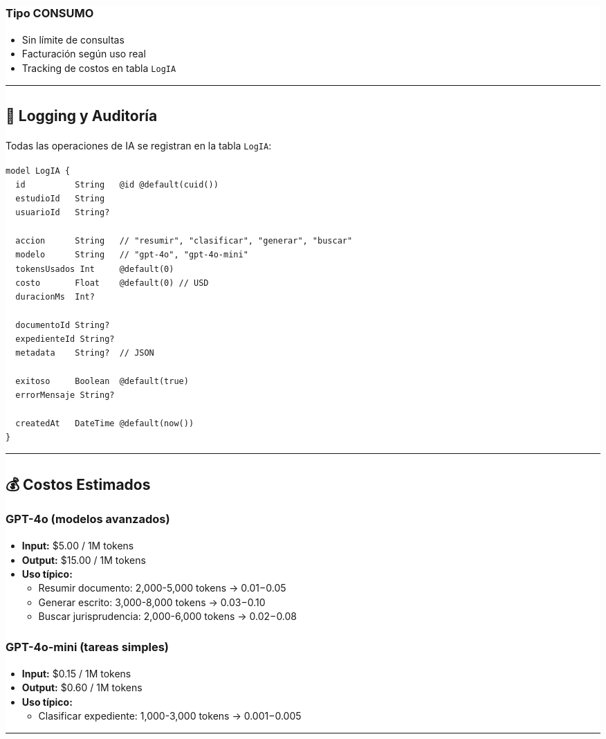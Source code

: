 ### Tipo CONSUMO
- Sin límite de consultas
- Facturación según uso real
- Tracking de costos en tabla `LogIA`

---

## 💾 Logging y Auditoría

Todas las operaciones de IA se registran en la tabla `LogIA`:

```prisma
model LogIA {
  id          String   @id @default(cuid())
  estudioId   String
  usuarioId   String?
  
  accion      String   // "resumir", "clasificar", "generar", "buscar"
  modelo      String   // "gpt-4o", "gpt-4o-mini"
  tokensUsados Int     @default(0)
  costo       Float    @default(0) // USD
  duracionMs  Int?
  
  documentoId String?
  expedienteId String?
  metadata    String?  // JSON
  
  exitoso     Boolean  @default(true)
  errorMensaje String?
  
  createdAt   DateTime @default(now())
}
```

---

## 💰 Costos Estimados

### GPT-4o (modelos avanzados)
- **Input:** $5.00 / 1M tokens
- **Output:** $15.00 / 1M tokens
- **Uso típico:**
  - Resumir documento: 2,000-5,000 tokens → $0.01-$0.05
  - Generar escrito: 3,000-8,000 tokens → $0.03-$0.10
  - Buscar jurisprudencia: 2,000-6,000 tokens → $0.02-$0.08

### GPT-4o-mini (tareas simples)
- **Input:** $0.15 / 1M tokens
- **Output:** $0.60 / 1M tokens
- **Uso típico:**
  - Clasificar expediente: 1,000-3,000 tokens → $0.001-$0.005

---